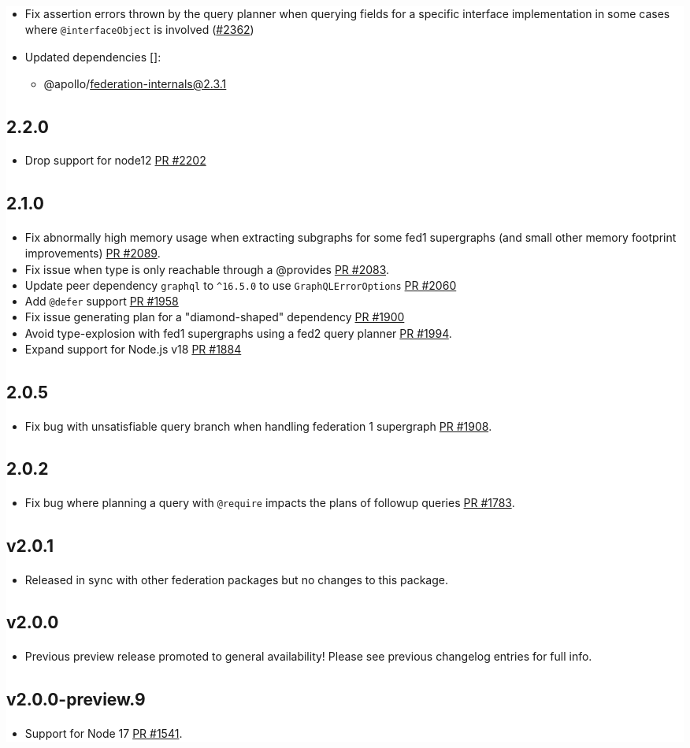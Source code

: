 
- Fix assertion errors thrown by the query planner when querying fields for a specific interface implementation in some cases where `@interfaceObject` is involved ([#2362](https://github.com/apollographql/federation/pull/2362))

- Updated dependencies []:
  - @apollo/federation-internals@2.3.1

## 2.2.0

- Drop support for node12 [PR #2202](https://github.com/apollographql/federation/pull/2202)

## 2.1.0

- Fix abnormally high memory usage when extracting subgraphs for some fed1 supergraphs (and small other memory footprint improvements) [PR #2089](https://github.com/apollographql/federation/pull/2089).
- Fix issue when type is only reachable through a @provides [PR #2083](https://github.com/apollographql/federation/pull/2083).
- Update peer dependency `graphql` to `^16.5.0` to use `GraphQLErrorOptions` [PR #2060](https://github.com/apollographql/federation/pull/2060)
- Add `@defer` support [PR #1958](https://github.com/apollographql/federation/pull/1958)
- Fix issue generating plan for a "diamond-shaped" dependency [PR #1900](https://github.com/apollographql/federation/pull/1900)
- Avoid type-explosion with fed1 supergraphs using a fed2 query planner [PR #1994](https://github.com/apollographql/federation/pull/1994).
- Expand support for Node.js v18 [PR #1884](https://github.com/apollographql/federation/pull/1884)

## 2.0.5

- Fix bug with unsatisfiable query branch when handling federation 1 supergraph [PR #1908](https://github.com/apollographql/federation/pull/1908).

## 2.0.2

- Fix bug where planning a query with `@require` impacts the plans of followup queries [PR #1783](https://github.com/apollographql/federation/pull/1783).

## v2.0.1

- Released in sync with other federation packages but no changes to this package.

## v2.0.0

- Previous preview release promoted to general availability! Please see previous changelog entries for full info.

## v2.0.0-preview.9

- Support for Node 17 [PR #1541](https://github.com/apollographql/federation/pull/1541).
